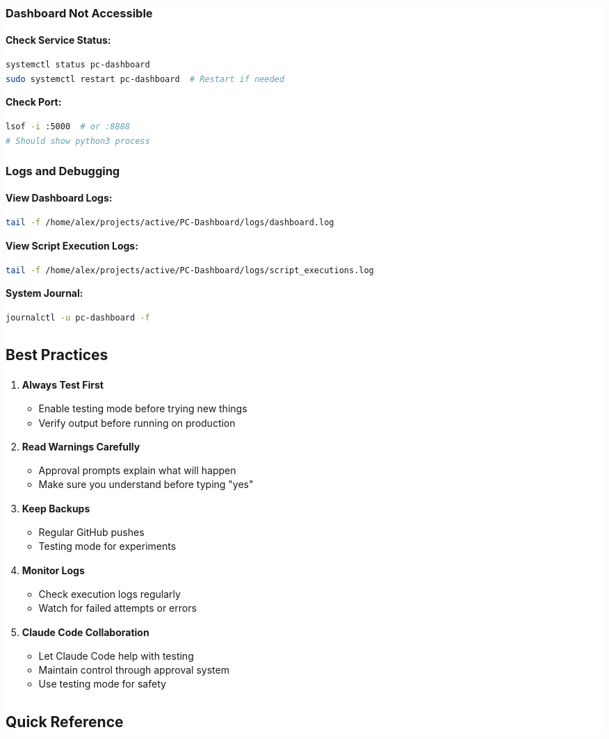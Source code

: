 ### Dashboard Not Accessible

**Check Service Status:**
```bash
systemctl status pc-dashboard
sudo systemctl restart pc-dashboard  # Restart if needed
```

**Check Port:**
```bash
lsof -i :5000  # or :8888
# Should show python3 process
```

### Logs and Debugging

**View Dashboard Logs:**
```bash
tail -f /home/alex/projects/active/PC-Dashboard/logs/dashboard.log
```

**View Script Execution Logs:**
```bash
tail -f /home/alex/projects/active/PC-Dashboard/logs/script_executions.log
```

**System Journal:**
```bash
journalctl -u pc-dashboard -f
```

## Best Practices

1. **Always Test First**
   - Enable testing mode before trying new things
   - Verify output before running on production

2. **Read Warnings Carefully**
   - Approval prompts explain what will happen
   - Make sure you understand before typing "yes"

3. **Keep Backups**
   - Regular GitHub pushes
   - Testing mode for experiments

4. **Monitor Logs**
   - Check execution logs regularly
   - Watch for failed attempts or errors

5. **Claude Code Collaboration**
   - Let Claude Code help with testing
   - Maintain control through approval system
   - Use testing mode for safety

## Quick Reference

